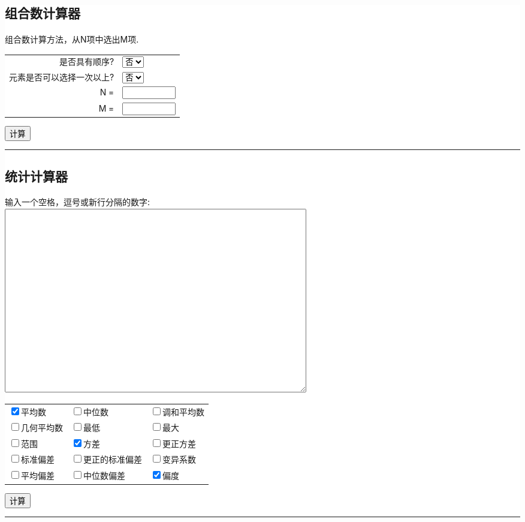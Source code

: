 
## 组合数计算器
<form action="http://zh.numberempire.com/combinatorialcalculator.php" method="post">
组合数计算方法，从N项中选出M项.
<table><tbody><tr><td align="right">
是否具有顺序?
</td><td>
<select name="ordered">
<option value="true">是</option>
<option value="false" selected="selected">否</option>
</select>
</td></tr>
<tr><td align="right">
元素是否可以选择一次以上?
</td><td>
<select name="repeated">
<option value="ture">是</option>
<option value="false" selected="selected">否</option>
</select>
</td></tr><tr><td align="right">N = </td><td><input name="n" size="8" type="text"></td></tr>
<tr><td align="right">M =</td><td><input name="m" size="8" type="text"></td></tr>
</tbody></table>
<input value="计算"  type="submit">
<input name="return" value="1" type="hidden">
</form>

---

## 统计计算器
<form name="form1" action="http://zh.numberempire.com/statisticscalculator.php" method="post">
输入一个空格，逗号或新行分隔的数字:<br>
<textarea type="text" name="series" cols="60" rows="20"></textarea>
<br><table>
<tbody><tr><td><input name="mean" checked="checked" type="checkbox">平均数</td>
<td><input name="median" type="checkbox">中位数</td>
<td><input name="harmonic_mean" type="checkbox">调和平均数</td></tr>
<tr><td><input name="geometric_mean" type="checkbox">几何平均数</td>
<td><input name="min" type="checkbox">最低</td>
<td><input name="max" type="checkbox">最大</td></tr>
<tr><td><input name="range" type="checkbox">范围</td>
<td><input name="var" checked="checked" type="checkbox">方差</td>
<td><input name="var1" type="checkbox">更正方差</td></tr>
<tr><td><input name="std" type="checkbox">标准偏差</td>
<td><input name="std1" type="checkbox">更正的标准偏差</td>
<td><input name="relstd" type="checkbox">变异系数</td></tr>
<tr><td><input name="mean_dev" type="checkbox">平均偏差</td>
<td><input name="median_dev" type="checkbox">中位数偏差</td>
<td><input name="skewness" checked="checked" type="checkbox">偏度</td></tr>
</tbody></table>
<input value="计算" type="submit">
<input name="return" value="1" type="hidden">
</form>

---